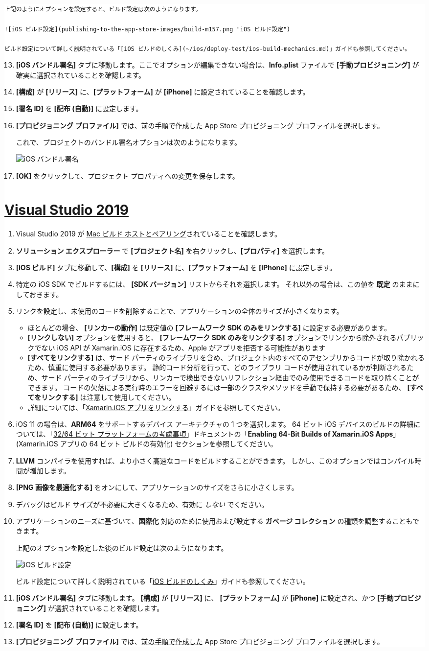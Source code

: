     上記のようにオプションを設定すると、ビルド設定は次のようになります。

    ![iOS ビルド設定](publishing-to-the-app-store-images/build-m157.png "iOS ビルド設定")

    ビルド設定について詳しく説明されている「[iOS ビルドのしくみ](~/ios/deploy-test/ios-build-mechanics.md)」ガイドも参照してください。

13. **[iOS バンドル署名]** タブに移動します。ここでオプションが編集できない場合は、**Info.plist** ファイルで **[手動プロビジョニング]** が確実に選択されていることを確認します。
14. **[構成]** が **[リリース]** に、**[プラットフォーム]** が **[iPhone]** に設定されていることを確認します。
15. **[署名 ID]** を **[配布 (自動)]** に設定します。
16. **[プロビジョニング プロファイル]** では、[前の手順で作成した](#create-and-install-an-app-store-provisioning-profile) App Store プロビジョニング プロファイルを選択します。

    これで、プロジェクトのバンドル署名オプションは次のようになります。

    ![iOS バンドル署名](publishing-to-the-app-store-images/bundleSigning-m157.png "iOS バンドル署名")

17. **[OK]** をクリックして、プロジェクト プロパティへの変更を保存します。

# <a name="visual-studio-2019"></a>[Visual Studio 2019](#tab/windows)

1. Visual Studio 2019 が [Mac ビルド ホストとペアリング](~/ios/get-started/installation/windows/connecting-to-mac/index.md)されていることを確認します。
2. **ソリューション エクスプローラー** で **[プロジェクト名]** を右クリックし、**[プロパティ]** を選択します。
3. **[iOS ビルド]** タブに移動して、**[構成]** を **[リリース]** に、**[プラットフォーム]** を **[iPhone]** に設定します。
4. 特定の iOS SDK でビルドするには、 **[SDK バージョン]** リストからそれを選択します。 それ以外の場合は、この値を **既定** のままにしておきます。
5. リンクを設定し、未使用のコードを削除することで、アプリケーションの全体のサイズが小さくなります。
   * ほとんどの場合、 **[リンカーの動作]** は既定値の **[フレームワーク SDK のみをリンクする]** に設定する必要があります。
   * **[リンクしない]** オプションを使用すると、 **[フレームワーク SDK のみをリンクする]** オプションでリンクから除外されるパブリックでない iOS API が Xamarin.iOS に存在するため、Apple がアプリを拒否する可能性があります
   * **[すべてをリンクする]** は、サード パーティのライブラリを含め、プロジェクト内のすべてのアセンブリからコードが取り除かれるため、慎重に使用する必要があります。 静的コード分析を行って、どのライブラリ コードが使用されているかが判断されるため、サード パーティのライブラリから、リンカーで検出できないリフレクション経由でのみ使用できるコードを取り除くことができます。 コードの欠落による実行時のエラーを回避するには一部のクラスやメソッドを手動で保持する必要があるため、 **[すべてをリンクする]** は注意して使用してください。
   * 詳細については、「[Xamarin.iOS アプリをリンクする](~/ios/deploy-test/linker.md)」ガイドを参照してください。
6. iOS 11 の場合は、**ARM64** をサポートするデバイス アーキテクチャの 1 つを選択します。 64 ビット iOS デバイスのビルドの詳細については、「[32/64 ビット プラットフォームの考慮事項](~/cross-platform/macios/32-and-64/index.md)」ドキュメントの「**Enabling 64-Bit Builds of Xamarin.iOS Apps**」 (Xamarin.iOS アプリの 64 ビット ビルドの有効化) セクションを参照してください。
7. **LLVM** コンパイラを使用すれば、より小さく高速なコードをビルドすることができます。 しかし、このオプションではコンパイル時間が増加します。
8. **[PNG 画像を最適化する]** をオンにして、アプリケーションのサイズをさらに小さくします。
9. デバッグはビルド サイズが不必要に大きくなるため、有効に _しない_ でください。
10. アプリケーションのニーズに基づいて、**国際化** 対応のために使用および設定する **ガベージ コレクション** の種類を調整することもできます。

    上記のオプションを設定した後のビルド設定は次のようになります。

    ![iOS ビルド設定](publishing-to-the-app-store-images/build-w157.png "iOS ビルド設定")

    ビルド設定について詳しく説明されている「[iOS ビルドのしくみ](~/ios/deploy-test/ios-build-mechanics.md)」ガイドも参照してください。

11. **[iOS バンドル署名]** タブに移動します。 **[構成]** が **[リリース]** に、 **[プラットフォーム]** が **[iPhone]** に設定され、かつ **[手動プロビジョニング]** が選択されていることを確認します。
12. **[署名 ID]** を **[配布 (自動)]** に設定します。
13. **[プロビジョニング プロファイル]** では、[前の手順で作成した](#create-and-install-an-app-store-provisioning-profile) App Store プロビジョニング プロファイルを選択します。
